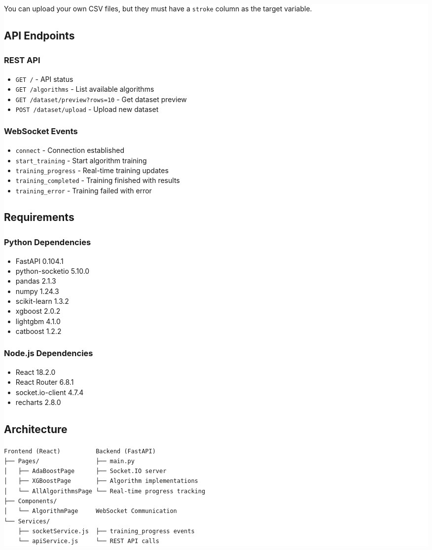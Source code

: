 You can upload your own CSV files, but they must have a `stroke` column as the target variable.

## API Endpoints

### REST API
- `GET /` - API status
- `GET /algorithms` - List available algorithms
- `GET /dataset/preview?rows=10` - Get dataset preview
- `POST /dataset/upload` - Upload new dataset

### WebSocket Events
- `connect` - Connection established
- `start_training` - Start algorithm training
- `training_progress` - Real-time training updates
- `training_completed` - Training finished with results
- `training_error` - Training failed with error

## Requirements

### Python Dependencies
- FastAPI 0.104.1
- python-socketio 5.10.0
- pandas 2.1.3
- numpy 1.24.3
- scikit-learn 1.3.2
- xgboost 2.0.2
- lightgbm 4.1.0
- catboost 1.2.2

### Node.js Dependencies
- React 18.2.0
- React Router 6.8.1
- socket.io-client 4.7.4
- recharts 2.8.0

## Architecture

```
Frontend (React)          Backend (FastAPI)
├── Pages/                ├── main.py
│   ├── AdaBoostPage      ├── Socket.IO server
│   ├── XGBoostPage       ├── Algorithm implementations
│   └── AllAlgorithmsPage └── Real-time progress tracking
├── Components/
│   └── AlgorithmPage     WebSocket Communication
└── Services/
    ├── socketService.js  ├── training_progress events
    └── apiService.js     └── REST API calls
```
